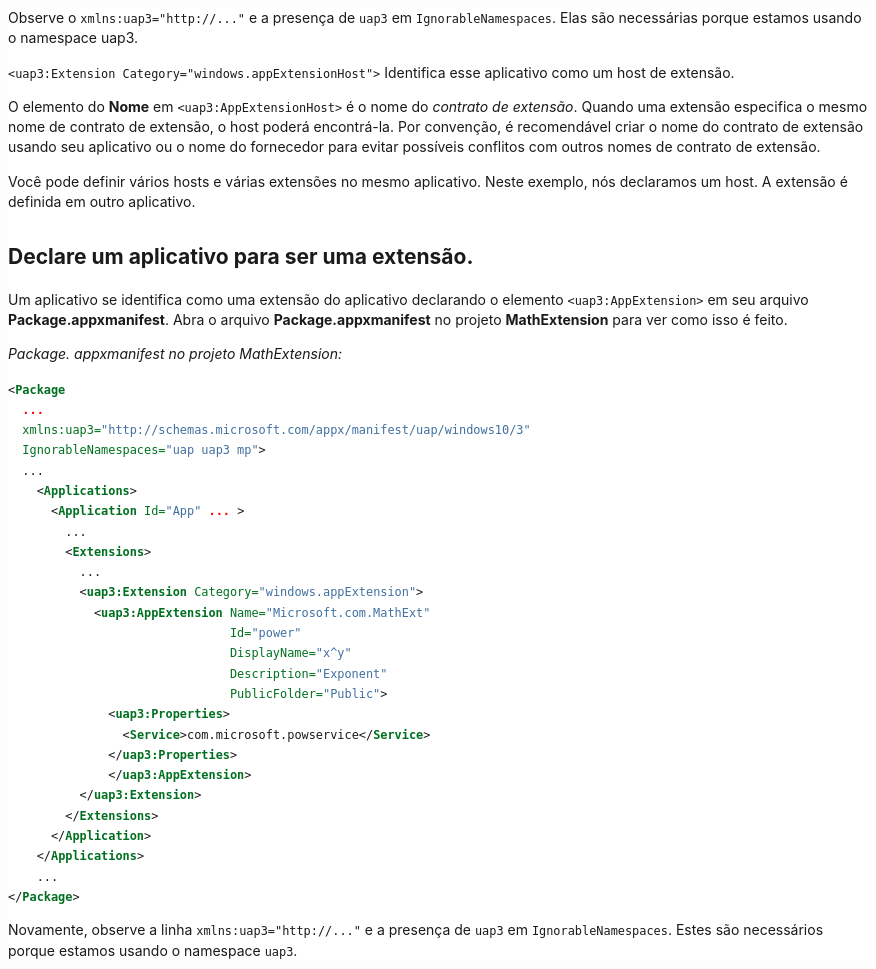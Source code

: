 Observe o `xmlns:uap3="http://..."` e a presença de `uap3` em `IgnorableNamespaces`. Elas são necessárias porque estamos usando o namespace uap3.

`<uap3:Extension Category="windows.appExtensionHost">` Identifica esse aplicativo como um host de extensão.

O elemento do **Nome** em `<uap3:AppExtensionHost>` é o nome do _contrato de extensão_. Quando uma extensão especifica o mesmo nome de contrato de extensão, o host poderá encontrá-la. Por convenção, é recomendável criar o nome do contrato de extensão usando seu aplicativo ou o nome do fornecedor para evitar possíveis conflitos com outros nomes de contrato de extensão.

Você pode definir vários hosts e várias extensões no mesmo aplicativo. Neste exemplo, nós declaramos um host. A extensão é definida em outro aplicativo.

## <a name="declare-an-app-to-be-an-extension"></a>Declare um aplicativo para ser uma extensão.

Um aplicativo se identifica como uma extensão do aplicativo declarando o elemento `<uap3:AppExtension>` em seu arquivo **Package.appxmanifest**. Abra o arquivo **Package.appxmanifest** no projeto **MathExtension** para ver como isso é feito.

_Package. appxmanifest no projeto MathExtension:_
```xml
<Package
  ...
  xmlns:uap3="http://schemas.microsoft.com/appx/manifest/uap/windows10/3"
  IgnorableNamespaces="uap uap3 mp">
  ...
    <Applications>
      <Application Id="App" ... >
        ...
        <Extensions>
          ...
          <uap3:Extension Category="windows.appExtension">
            <uap3:AppExtension Name="Microsoft.com.MathExt"
                               Id="power"
                               DisplayName="x^y"
                               Description="Exponent"
                               PublicFolder="Public">
              <uap3:Properties>
                <Service>com.microsoft.powservice</Service>
              </uap3:Properties>
              </uap3:AppExtension>
          </uap3:Extension>
        </Extensions>
      </Application>
    </Applications>
    ...
</Package>
```

Novamente, observe a linha `xmlns:uap3="http://..."` e a presença de `uap3` em `IgnorableNamespaces`. Estes são necessários porque estamos usando o namespace `uap3`.
